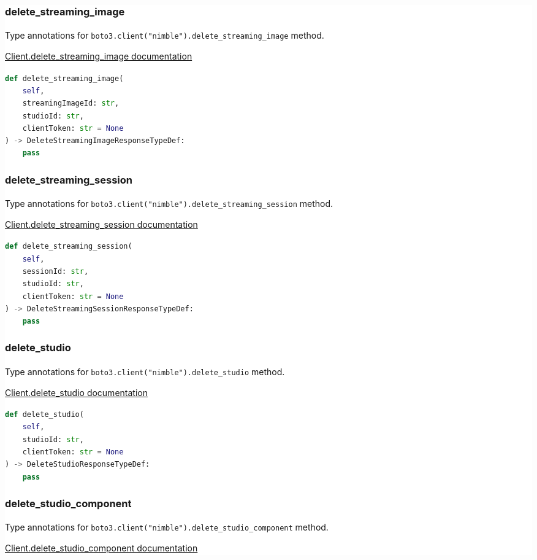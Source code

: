 ### delete_streaming_image

Type annotations for `boto3.client("nimble").delete_streaming_image` method.

[Client.delete_streaming_image documentation](https://boto3.amazonaws.com/v1/documentation/api/latest/reference/services/nimble.html#NimbleStudio.Client.delete_streaming_image)

```python
def delete_streaming_image(
    self,
    streamingImageId: str,
    studioId: str,
    clientToken: str = None
) -> DeleteStreamingImageResponseTypeDef:
    pass
```

### delete_streaming_session

Type annotations for `boto3.client("nimble").delete_streaming_session` method.

[Client.delete_streaming_session documentation](https://boto3.amazonaws.com/v1/documentation/api/latest/reference/services/nimble.html#NimbleStudio.Client.delete_streaming_session)

```python
def delete_streaming_session(
    self,
    sessionId: str,
    studioId: str,
    clientToken: str = None
) -> DeleteStreamingSessionResponseTypeDef:
    pass
```

### delete_studio

Type annotations for `boto3.client("nimble").delete_studio` method.

[Client.delete_studio documentation](https://boto3.amazonaws.com/v1/documentation/api/latest/reference/services/nimble.html#NimbleStudio.Client.delete_studio)

```python
def delete_studio(
    self,
    studioId: str,
    clientToken: str = None
) -> DeleteStudioResponseTypeDef:
    pass
```

### delete_studio_component

Type annotations for `boto3.client("nimble").delete_studio_component` method.

[Client.delete_studio_component documentation](https://boto3.amazonaws.com/v1/documentation/api/latest/reference/services/nimble.html#NimbleStudio.Client.delete_studio_component)
